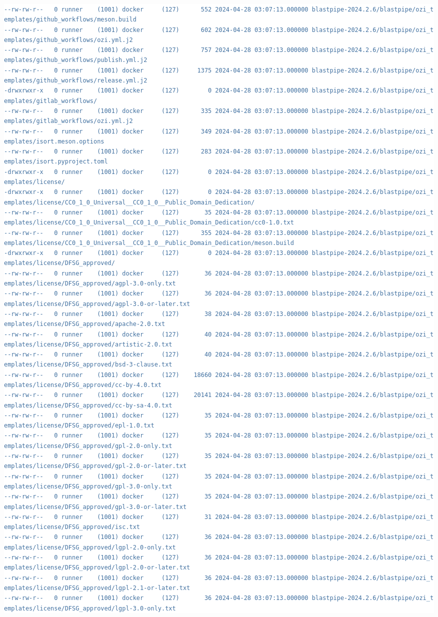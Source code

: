 ```diff
--rw-rw-r--   0 runner    (1001) docker     (127)      552 2024-04-28 03:07:13.000000 blastpipe-2024.2.6/blastpipe/ozi_templates/github_workflows/meson.build
--rw-rw-r--   0 runner    (1001) docker     (127)      602 2024-04-28 03:07:13.000000 blastpipe-2024.2.6/blastpipe/ozi_templates/github_workflows/ozi.yml.j2
--rw-rw-r--   0 runner    (1001) docker     (127)      757 2024-04-28 03:07:13.000000 blastpipe-2024.2.6/blastpipe/ozi_templates/github_workflows/publish.yml.j2
--rw-rw-r--   0 runner    (1001) docker     (127)     1375 2024-04-28 03:07:13.000000 blastpipe-2024.2.6/blastpipe/ozi_templates/github_workflows/release.yml.j2
-drwxrwxr-x   0 runner    (1001) docker     (127)        0 2024-04-28 03:07:13.000000 blastpipe-2024.2.6/blastpipe/ozi_templates/gitlab_workflows/
--rw-rw-r--   0 runner    (1001) docker     (127)      335 2024-04-28 03:07:13.000000 blastpipe-2024.2.6/blastpipe/ozi_templates/gitlab_workflows/ozi.yml.j2
--rw-rw-r--   0 runner    (1001) docker     (127)      349 2024-04-28 03:07:13.000000 blastpipe-2024.2.6/blastpipe/ozi_templates/isort.meson.options
--rw-rw-r--   0 runner    (1001) docker     (127)      283 2024-04-28 03:07:13.000000 blastpipe-2024.2.6/blastpipe/ozi_templates/isort.pyproject.toml
-drwxrwxr-x   0 runner    (1001) docker     (127)        0 2024-04-28 03:07:13.000000 blastpipe-2024.2.6/blastpipe/ozi_templates/license/
-drwxrwxr-x   0 runner    (1001) docker     (127)        0 2024-04-28 03:07:13.000000 blastpipe-2024.2.6/blastpipe/ozi_templates/license/CC0_1_0_Universal__CC0_1_0__Public_Domain_Dedication/
--rw-rw-r--   0 runner    (1001) docker     (127)       35 2024-04-28 03:07:13.000000 blastpipe-2024.2.6/blastpipe/ozi_templates/license/CC0_1_0_Universal__CC0_1_0__Public_Domain_Dedication/cc0-1.0.txt
--rw-rw-r--   0 runner    (1001) docker     (127)      355 2024-04-28 03:07:13.000000 blastpipe-2024.2.6/blastpipe/ozi_templates/license/CC0_1_0_Universal__CC0_1_0__Public_Domain_Dedication/meson.build
-drwxrwxr-x   0 runner    (1001) docker     (127)        0 2024-04-28 03:07:13.000000 blastpipe-2024.2.6/blastpipe/ozi_templates/license/DFSG_approved/
--rw-rw-r--   0 runner    (1001) docker     (127)       36 2024-04-28 03:07:13.000000 blastpipe-2024.2.6/blastpipe/ozi_templates/license/DFSG_approved/agpl-3.0-only.txt
--rw-rw-r--   0 runner    (1001) docker     (127)       36 2024-04-28 03:07:13.000000 blastpipe-2024.2.6/blastpipe/ozi_templates/license/DFSG_approved/agpl-3.0-or-later.txt
--rw-rw-r--   0 runner    (1001) docker     (127)       38 2024-04-28 03:07:13.000000 blastpipe-2024.2.6/blastpipe/ozi_templates/license/DFSG_approved/apache-2.0.txt
--rw-rw-r--   0 runner    (1001) docker     (127)       40 2024-04-28 03:07:13.000000 blastpipe-2024.2.6/blastpipe/ozi_templates/license/DFSG_approved/artistic-2.0.txt
--rw-rw-r--   0 runner    (1001) docker     (127)       40 2024-04-28 03:07:13.000000 blastpipe-2024.2.6/blastpipe/ozi_templates/license/DFSG_approved/bsd-3-clause.txt
--rw-rw-r--   0 runner    (1001) docker     (127)    18660 2024-04-28 03:07:13.000000 blastpipe-2024.2.6/blastpipe/ozi_templates/license/DFSG_approved/cc-by-4.0.txt
--rw-rw-r--   0 runner    (1001) docker     (127)    20141 2024-04-28 03:07:13.000000 blastpipe-2024.2.6/blastpipe/ozi_templates/license/DFSG_approved/cc-by-sa-4.0.txt
--rw-rw-r--   0 runner    (1001) docker     (127)       35 2024-04-28 03:07:13.000000 blastpipe-2024.2.6/blastpipe/ozi_templates/license/DFSG_approved/epl-1.0.txt
--rw-rw-r--   0 runner    (1001) docker     (127)       35 2024-04-28 03:07:13.000000 blastpipe-2024.2.6/blastpipe/ozi_templates/license/DFSG_approved/gpl-2.0-only.txt
--rw-rw-r--   0 runner    (1001) docker     (127)       35 2024-04-28 03:07:13.000000 blastpipe-2024.2.6/blastpipe/ozi_templates/license/DFSG_approved/gpl-2.0-or-later.txt
--rw-rw-r--   0 runner    (1001) docker     (127)       35 2024-04-28 03:07:13.000000 blastpipe-2024.2.6/blastpipe/ozi_templates/license/DFSG_approved/gpl-3.0-only.txt
--rw-rw-r--   0 runner    (1001) docker     (127)       35 2024-04-28 03:07:13.000000 blastpipe-2024.2.6/blastpipe/ozi_templates/license/DFSG_approved/gpl-3.0-or-later.txt
--rw-rw-r--   0 runner    (1001) docker     (127)       31 2024-04-28 03:07:13.000000 blastpipe-2024.2.6/blastpipe/ozi_templates/license/DFSG_approved/isc.txt
--rw-rw-r--   0 runner    (1001) docker     (127)       36 2024-04-28 03:07:13.000000 blastpipe-2024.2.6/blastpipe/ozi_templates/license/DFSG_approved/lgpl-2.0-only.txt
--rw-rw-r--   0 runner    (1001) docker     (127)       36 2024-04-28 03:07:13.000000 blastpipe-2024.2.6/blastpipe/ozi_templates/license/DFSG_approved/lgpl-2.0-or-later.txt
--rw-rw-r--   0 runner    (1001) docker     (127)       36 2024-04-28 03:07:13.000000 blastpipe-2024.2.6/blastpipe/ozi_templates/license/DFSG_approved/lgpl-2.1-or-later.txt
--rw-rw-r--   0 runner    (1001) docker     (127)       36 2024-04-28 03:07:13.000000 blastpipe-2024.2.6/blastpipe/ozi_templates/license/DFSG_approved/lgpl-3.0-only.txt
```
